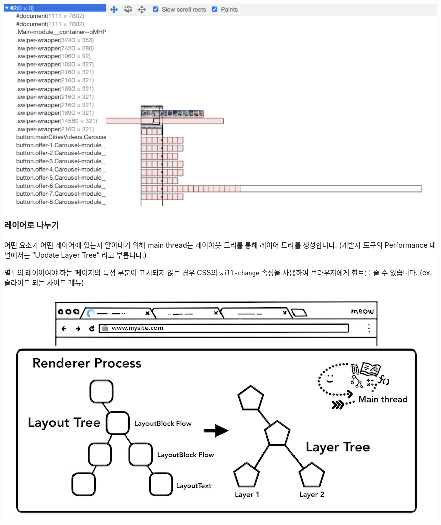 ![Untitled](images/Chrome의-내부-동작-3편/Untitled%2013.png)

### 레이어로 나누기

어떤 요소가 어떤 레이어에 있는지 알아내기 위해 main thread는 레이아웃 트리를 통해 레이어 트리를 생성합니다. (개발자 도구의 Performance 패널에서는 “Update Layer Tree” 라고 부릅니다.)

별도의 레이어여야 하는 페이지의 특정 부분이 표시되지 않는 경우 CSS의 `will-change` 속성을 사용하여 브라우저에게 힌트를 줄 수 있습니다. (ex: 슬라이드 되는 사이드 메뉴)

![그림16: 레이아웃 트리를 사용해 layer tree를 만드는 main thread의 모습](images/Chrome의-내부-동작-3편/Untitled%2014.png)
